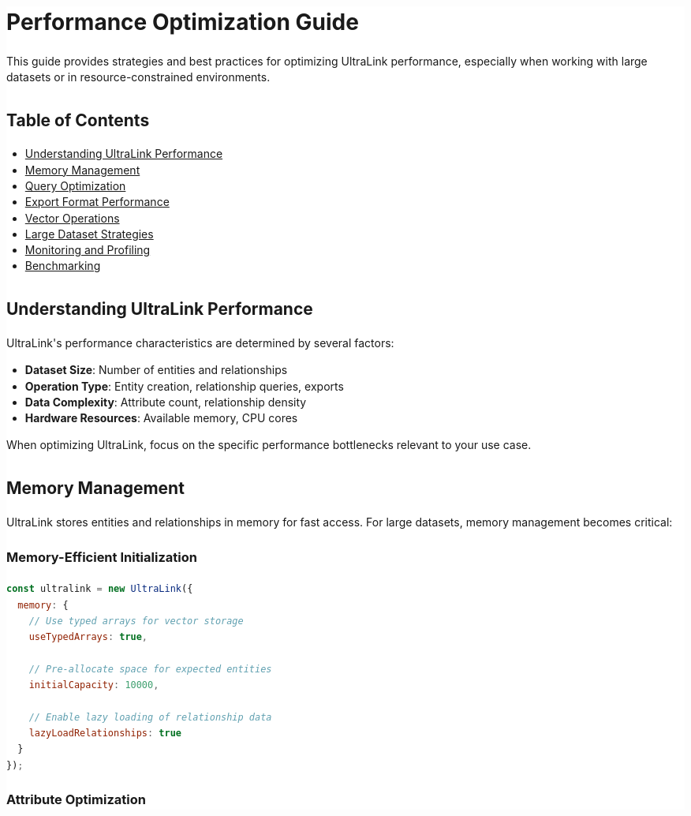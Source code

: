# Performance Optimization Guide

This guide provides strategies and best practices for optimizing UltraLink performance, especially when working with large datasets or in resource-constrained environments.

## Table of Contents

- [Understanding UltraLink Performance](#understanding-ultralink-performance)
- [Memory Management](#memory-management)
- [Query Optimization](#query-optimization)
- [Export Format Performance](#export-format-performance)
- [Vector Operations](#vector-operations)
- [Large Dataset Strategies](#large-dataset-strategies)
- [Monitoring and Profiling](#monitoring-and-profiling)
- [Benchmarking](#benchmarking)

## Understanding UltraLink Performance

UltraLink's performance characteristics are determined by several factors:

- **Dataset Size**: Number of entities and relationships
- **Operation Type**: Entity creation, relationship queries, exports
- **Data Complexity**: Attribute count, relationship density
- **Hardware Resources**: Available memory, CPU cores

When optimizing UltraLink, focus on the specific performance bottlenecks relevant to your use case.

## Memory Management

UltraLink stores entities and relationships in memory for fast access. For large datasets, memory management becomes critical:

### Memory-Efficient Initialization

```javascript
const ultralink = new UltraLink({
  memory: {
    // Use typed arrays for vector storage
    useTypedArrays: true,
    
    // Pre-allocate space for expected entities
    initialCapacity: 10000,
    
    // Enable lazy loading of relationship data
    lazyLoadRelationships: true
  }
});
```

### Attribute Optimization
